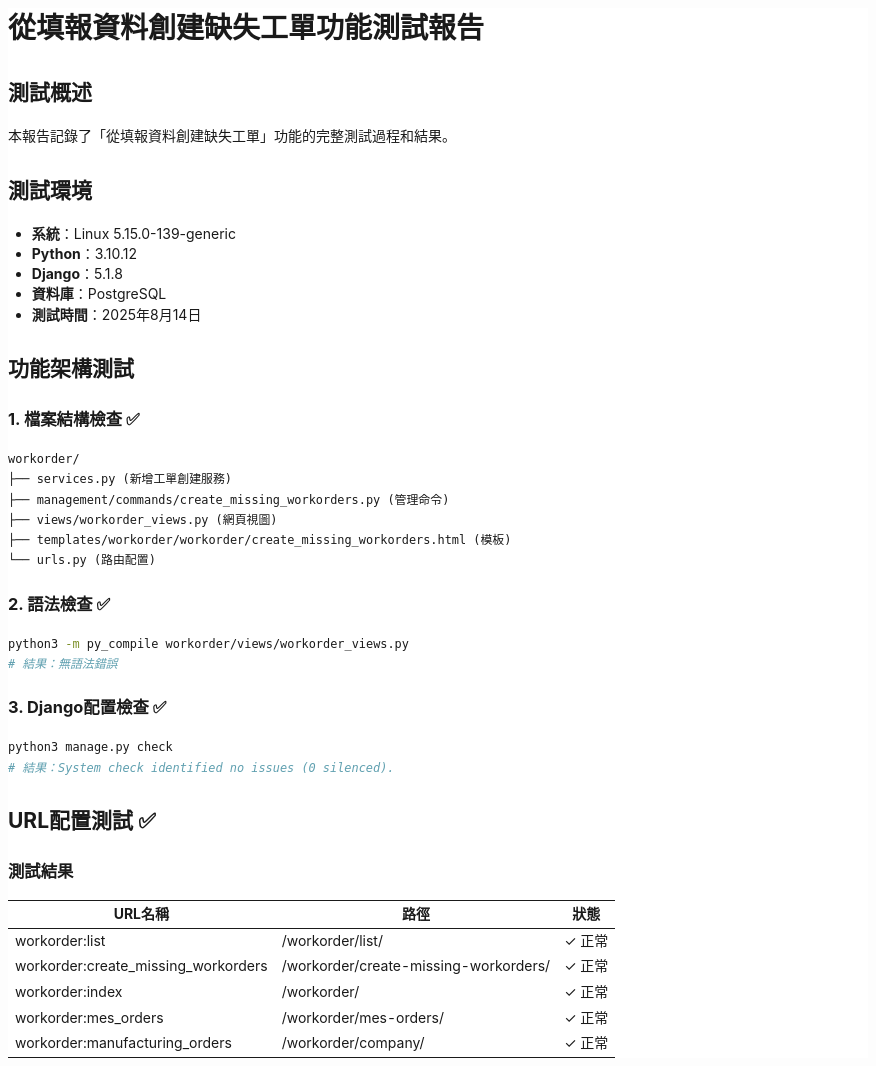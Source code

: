 # 從填報資料創建缺失工單功能測試報告

## 測試概述

本報告記錄了「從填報資料創建缺失工單」功能的完整測試過程和結果。

## 測試環境

- **系統**：Linux 5.15.0-139-generic
- **Python**：3.10.12
- **Django**：5.1.8
- **資料庫**：PostgreSQL
- **測試時間**：2025年8月14日

## 功能架構測試

### 1. 檔案結構檢查 ✅

```
workorder/
├── services.py (新增工單創建服務)
├── management/commands/create_missing_workorders.py (管理命令)
├── views/workorder_views.py (網頁視圖)
├── templates/workorder/workorder/create_missing_workorders.html (模板)
└── urls.py (路由配置)
```

### 2. 語法檢查 ✅

```bash
python3 -m py_compile workorder/views/workorder_views.py
# 結果：無語法錯誤
```

### 3. Django配置檢查 ✅

```bash
python3 manage.py check
# 結果：System check identified no issues (0 silenced).
```

## URL配置測試 ✅

### 測試結果

| URL名稱 | 路徑 | 狀態 |
|---------|------|------|
| workorder:list | /workorder/list/ | ✓ 正常 |
| workorder:create_missing_workorders | /workorder/create-missing-workorders/ | ✓ 正常 |
| workorder:index | /workorder/ | ✓ 正常 |
| workorder:mes_orders | /workorder/mes-orders/ | ✓ 正常 |
| workorder:manufacturing_orders | /workorder/company/ | ✓ 正常 |
